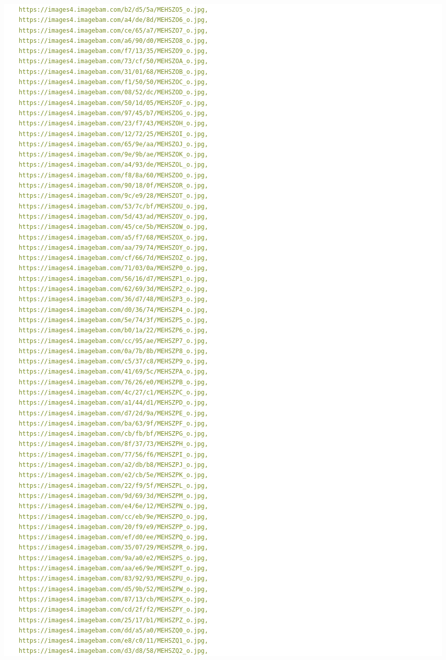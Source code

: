 ```yaml
    https://images4.imagebam.com/b2/d5/5a/MEHSZO5_o.jpg,
    https://images4.imagebam.com/a4/de/8d/MEHSZO6_o.jpg,
    https://images4.imagebam.com/ce/65/a7/MEHSZO7_o.jpg,
    https://images4.imagebam.com/a6/90/d0/MEHSZO8_o.jpg,
    https://images4.imagebam.com/f7/13/35/MEHSZO9_o.jpg,
    https://images4.imagebam.com/73/cf/50/MEHSZOA_o.jpg,
    https://images4.imagebam.com/31/01/68/MEHSZOB_o.jpg,
    https://images4.imagebam.com/f1/50/50/MEHSZOC_o.jpg,
    https://images4.imagebam.com/08/52/dc/MEHSZOD_o.jpg,
    https://images4.imagebam.com/50/1d/05/MEHSZOF_o.jpg,
    https://images4.imagebam.com/97/45/b7/MEHSZOG_o.jpg,
    https://images4.imagebam.com/23/f7/43/MEHSZOH_o.jpg,
    https://images4.imagebam.com/12/72/25/MEHSZOI_o.jpg,
    https://images4.imagebam.com/65/9e/aa/MEHSZOJ_o.jpg,
    https://images4.imagebam.com/9e/9b/ae/MEHSZOK_o.jpg,
    https://images4.imagebam.com/a4/93/de/MEHSZOL_o.jpg,
    https://images4.imagebam.com/f8/8a/60/MEHSZOO_o.jpg,
    https://images4.imagebam.com/90/18/0f/MEHSZOR_o.jpg,
    https://images4.imagebam.com/9c/e9/28/MEHSZOT_o.jpg,
    https://images4.imagebam.com/53/7c/bf/MEHSZOU_o.jpg,
    https://images4.imagebam.com/5d/43/ad/MEHSZOV_o.jpg,
    https://images4.imagebam.com/45/ce/5b/MEHSZOW_o.jpg,
    https://images4.imagebam.com/a5/f7/68/MEHSZOX_o.jpg,
    https://images4.imagebam.com/aa/79/74/MEHSZOY_o.jpg,
    https://images4.imagebam.com/cf/66/7d/MEHSZOZ_o.jpg,
    https://images4.imagebam.com/71/03/0a/MEHSZP0_o.jpg,
    https://images4.imagebam.com/56/16/d7/MEHSZP1_o.jpg,
    https://images4.imagebam.com/62/69/3d/MEHSZP2_o.jpg,
    https://images4.imagebam.com/36/d7/48/MEHSZP3_o.jpg,
    https://images4.imagebam.com/d0/36/74/MEHSZP4_o.jpg,
    https://images4.imagebam.com/5e/74/3f/MEHSZP5_o.jpg,
    https://images4.imagebam.com/b0/1a/22/MEHSZP6_o.jpg,
    https://images4.imagebam.com/cc/95/ae/MEHSZP7_o.jpg,
    https://images4.imagebam.com/0a/7b/8b/MEHSZP8_o.jpg,
    https://images4.imagebam.com/c5/37/c8/MEHSZP9_o.jpg,
    https://images4.imagebam.com/41/69/5c/MEHSZPA_o.jpg,
    https://images4.imagebam.com/76/26/e0/MEHSZPB_o.jpg,
    https://images4.imagebam.com/4c/27/c1/MEHSZPC_o.jpg,
    https://images4.imagebam.com/a1/44/d1/MEHSZPD_o.jpg,
    https://images4.imagebam.com/d7/2d/9a/MEHSZPE_o.jpg,
    https://images4.imagebam.com/ba/63/9f/MEHSZPF_o.jpg,
    https://images4.imagebam.com/cb/fb/bf/MEHSZPG_o.jpg,
    https://images4.imagebam.com/8f/37/73/MEHSZPH_o.jpg,
    https://images4.imagebam.com/77/56/f6/MEHSZPI_o.jpg,
    https://images4.imagebam.com/a2/db/b8/MEHSZPJ_o.jpg,
    https://images4.imagebam.com/e2/cb/5e/MEHSZPK_o.jpg,
    https://images4.imagebam.com/22/f9/5f/MEHSZPL_o.jpg,
    https://images4.imagebam.com/9d/69/3d/MEHSZPM_o.jpg,
    https://images4.imagebam.com/e4/6e/12/MEHSZPN_o.jpg,
    https://images4.imagebam.com/cc/eb/9e/MEHSZPO_o.jpg,
    https://images4.imagebam.com/20/f9/e9/MEHSZPP_o.jpg,
    https://images4.imagebam.com/ef/d0/ee/MEHSZPQ_o.jpg,
    https://images4.imagebam.com/35/07/29/MEHSZPR_o.jpg,
    https://images4.imagebam.com/9a/a0/e2/MEHSZPS_o.jpg,
    https://images4.imagebam.com/aa/e6/9e/MEHSZPT_o.jpg,
    https://images4.imagebam.com/83/92/93/MEHSZPU_o.jpg,
    https://images4.imagebam.com/d5/9b/52/MEHSZPW_o.jpg,
    https://images4.imagebam.com/87/13/cb/MEHSZPX_o.jpg,
    https://images4.imagebam.com/cd/2f/f2/MEHSZPY_o.jpg,
    https://images4.imagebam.com/25/17/b1/MEHSZPZ_o.jpg,
    https://images4.imagebam.com/dd/a5/a0/MEHSZQ0_o.jpg,
    https://images4.imagebam.com/e8/c0/11/MEHSZQ1_o.jpg,
    https://images4.imagebam.com/d3/d8/58/MEHSZQ2_o.jpg,
```